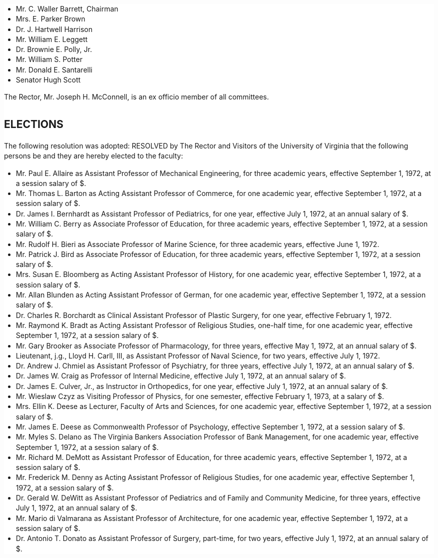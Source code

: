 * Mr. C. Waller Barrett, Chairman
* Mrs. E. Parker Brown
* Dr. J. Hartwell Harrison
* Mr. William E. Leggett
* Dr. Brownie E. Polly, Jr.
* Mr. William S. Potter
* Mr. Donald E. Santarelli
* Senator Hugh Scott

The Rector, Mr. Joseph H. McConnell, is an ex officio member of all committees.

## ELECTIONS

The following resolution was adopted: RESOLVED by The Rector and Visitors of the University of Virginia that the following persons be and they are hereby elected to the faculty:

* Mr. Paul E. Allaire as Assistant Professor of Mechanical Engineering, for three academic years, effective September 1, 1972, at a session salary of $.
* Mr. Thomas L. Barton as Acting Assistant Professor of Commerce, for one academic year, effective September 1, 1972, at a session salary of $.
* Dr. James I. Bernhardt as Assistant Professor of Pediatrics, for one year, effective July 1, 1972, at an annual salary of $.
* Mr. William C. Berry as Associate Professor of Education, for three academic years, effective September 1, 1972, at a session salary of $.
* Mr. Rudolf H. Bieri as Associate Professor of Marine Science, for three academic years, effective June 1, 1972.
* Mr. Patrick J. Bird as Associate Professor of Education, for three academic years, effective September 1, 1972, at a session salary of $.
* Mrs. Susan E. Bloomberg as Acting Assistant Professor of History, for one academic year, effective September 1, 1972, at a session salary of $.
* Mr. Allan Blunden as Acting Assistant Professor of German, for one academic year, effective September 1, 1972, at a session salary of $.
* Dr. Charles R. Borchardt as Clinical Assistant Professor of Plastic Surgery, for one year, effective February 1, 1972.
* Mr. Raymond K. Bradt as Acting Assistant Professor of Religious Studies, one-half time, for one academic year, effective September 1, 1972, at a session salary of $.
* Mr. Gary Brooker as Associate Professor of Pharmacology, for three years, effective May 1, 1972, at an annual salary of $.
* Lieutenant, j.g., Lloyd H. Carll, III, as Assistant Professor of Naval Science, for two years, effective July 1, 1972.
* Dr. Andrew J. Chmiel as Assistant Professor of Psychiatry, for three years, effective July 1, 1972, at an annual salary of $.
* Dr. James W. Craig as Professor of Internal Medicine, effective July 1, 1972, at an annual salary of $.
* Dr. James E. Culver, Jr., as Instructor in Orthopedics, for one year, effective July 1, 1972, at an annual salary of $.
* Mr. Wieslaw Czyz as Visiting Professor of Physics, for one semester, effective February 1, 1973, at a salary of $.
* Mrs. Ellin K. Deese as Lecturer, Faculty of Arts and Sciences, for one academic year, effective September 1, 1972, at a session salary of $.
* Mr. James E. Deese as Commonwealth Professor of Psychology, effective September 1, 1972, at a session salary of $.
* Mr. Myles S. Delano as The Virginia Bankers Association Professor of Bank Management, for one academic year, effective September 1, 1972, at a session salary of $.
* Mr. Richard M. DeMott as Assistant Professor of Education, for three academic years, effective September 1, 1972, at a session salary of $.
* Mr. Frederick M. Denny as Acting Assistant Professor of Religious Studies, for one academic year, effective September 1, 1972, at a session salary of $.
* Dr. Gerald W. DeWitt as Assistant Professor of Pediatrics and of Family and Community Medicine, for three years, effective July 1, 1972, at an annual salary of $.
* Mr. Mario di Valmarana as Assistant Professor of Architecture, for one academic year, effective September 1, 1972, at a session salary of $.
* Dr. Antonio T. Donato as Assistant Professor of Surgery, part-time, for two years, effective July 1, 1972, at an annual salary of $.